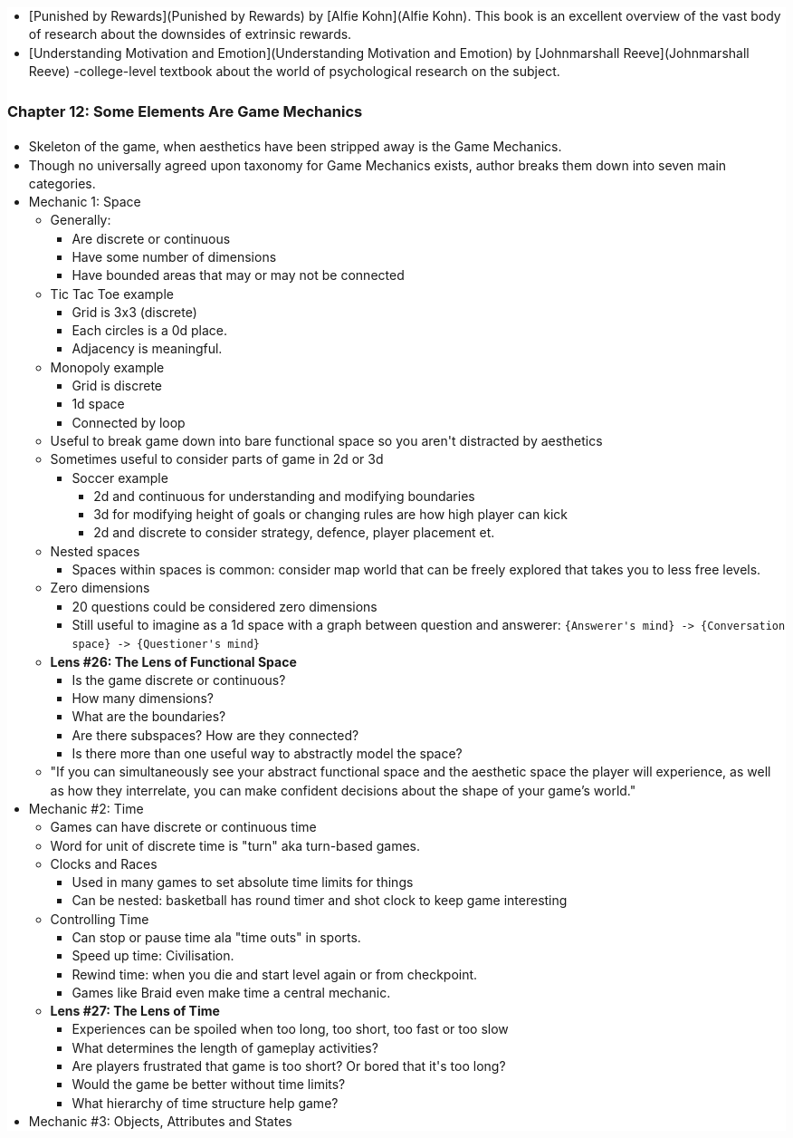   * [Punished by Rewards](Punished by Rewards) by [Alfie Kohn](Alfie Kohn). This book is an excellent overview of the vast body of research about the downsides of extrinsic rewards.
  * [Understanding Motivation and Emotion](Understanding Motivation and Emotion) by [Johnmarshall Reeve](Johnmarshall Reeve) -college-level textbook about the world of psychological research on the subject.

### Chapter 12: Some Elements Are Game Mechanics

* Skeleton of the game, when aesthetics have been stripped away is the Game Mechanics.
* Though no universally agreed upon taxonomy for Game Mechanics exists, author breaks them down into seven main categories.
* Mechanic 1: Space
  * Generally:
    * Are discrete or continuous
    * Have some number of dimensions
    * Have bounded areas that may or may not be connected
  * Tic Tac Toe example
    * Grid is 3x3 (discrete)
    * Each circles is a 0d place.
    * Adjacency is meaningful.
  * Monopoly example
    * Grid is discrete
    * 1d space
    * Connected by loop
  * Useful to break game down into bare functional space so you aren't distracted by aesthetics
  * Sometimes useful to consider parts of game in 2d or 3d
    * Soccer example
      * 2d and continuous for understanding and modifying boundaries
      * 3d for modifying height of goals or changing rules are how high player can kick
      * 2d and discrete to consider strategy, defence, player placement et.
  * Nested spaces
    * Spaces within spaces is common: consider map world that can be freely explored that takes you to less free levels.
  * Zero dimensions
    * 20 questions could be considered zero dimensions
    * Still useful to imagine as a 1d space with a graph between question and answerer: `{Answerer's mind} -> {Conversation space} -> {Questioner's mind}`
  * **Lens #26: The Lens of Functional Space**
    * Is the game discrete or continuous?
    * How many dimensions?
    * What are the boundaries?
    * Are there subspaces? How are they connected?
    * Is there more than one useful way to abstractly model the space?
  * "If you can simultaneously see your abstract functional space and the aesthetic space the player will experience, as well as how they interrelate, you can make confident decisions about the shape of your game’s world."
* Mechanic #2: Time
  * Games can have discrete or continuous time
  * Word for unit of discrete time is "turn" aka turn-based games.
  * Clocks and Races
    * Used in many games to set absolute time limits for things
    * Can be nested: basketball has round timer and shot clock to keep game interesting
  * Controlling Time
    * Can stop or pause time ala "time outs" in sports.
    * Speed up time: Civilisation.
    * Rewind time: when you die and start level again or from checkpoint.
    * Games like Braid even make time a central mechanic.
  * **Lens #27: The Lens of Time**
    * Experiences can be spoiled when too long, too short, too fast or too slow
    * What determines the length of gameplay activities?
    * Are players frustrated that game is too short? Or bored that it's too long?
    * Would the game be better without time limits?
    * What hierarchy of time structure help game?
* Mechanic #3: Objects, Attributes and States